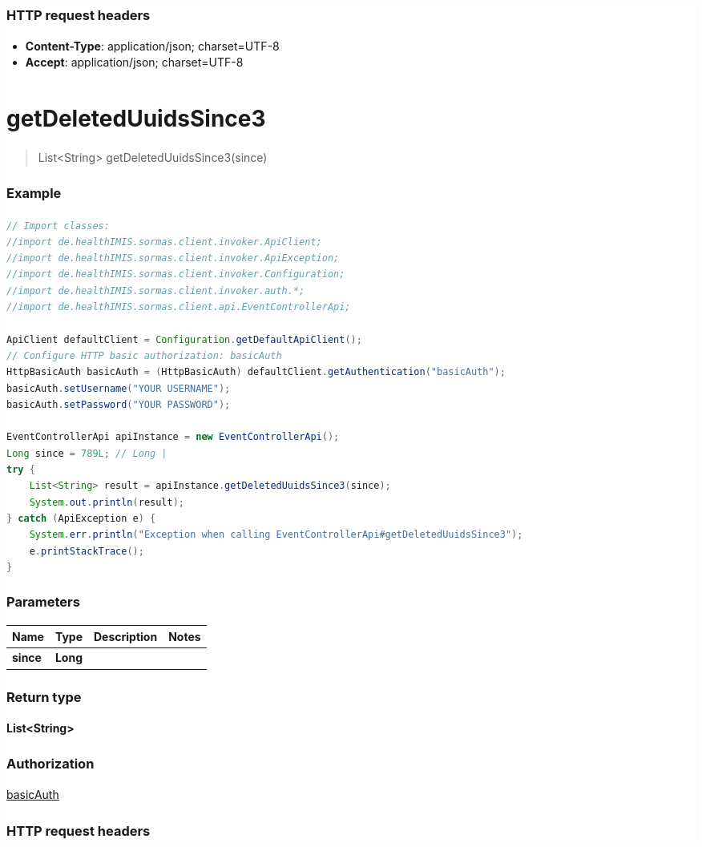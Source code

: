 ### HTTP request headers

 - **Content-Type**: application/json; charset=UTF-8
 - **Accept**: application/json; charset=UTF-8

<a name="getDeletedUuidsSince3"></a>
# **getDeletedUuidsSince3**
> List&lt;String&gt; getDeletedUuidsSince3(since)



### Example
```java
// Import classes:
//import de.healthIMIS.sormas.client.invoker.ApiClient;
//import de.healthIMIS.sormas.client.invoker.ApiException;
//import de.healthIMIS.sormas.client.invoker.Configuration;
//import de.healthIMIS.sormas.client.invoker.auth.*;
//import de.healthIMIS.sormas.client.api.EventControllerApi;

ApiClient defaultClient = Configuration.getDefaultApiClient();
// Configure HTTP basic authorization: basicAuth
HttpBasicAuth basicAuth = (HttpBasicAuth) defaultClient.getAuthentication("basicAuth");
basicAuth.setUsername("YOUR USERNAME");
basicAuth.setPassword("YOUR PASSWORD");

EventControllerApi apiInstance = new EventControllerApi();
Long since = 789L; // Long | 
try {
    List<String> result = apiInstance.getDeletedUuidsSince3(since);
    System.out.println(result);
} catch (ApiException e) {
    System.err.println("Exception when calling EventControllerApi#getDeletedUuidsSince3");
    e.printStackTrace();
}
```

### Parameters

Name | Type | Description  | Notes
------------- | ------------- | ------------- | -------------
 **since** | **Long**|  |

### Return type

**List&lt;String&gt;**

### Authorization

[basicAuth](../README.md#basicAuth)

### HTTP request headers
